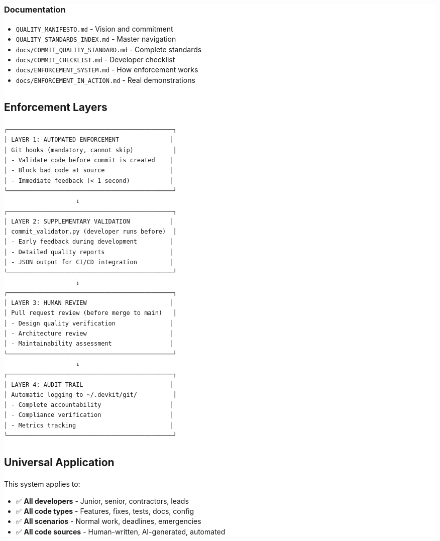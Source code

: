 ### Documentation

- `QUALITY_MANIFESTO.md` - Vision and commitment
- `QUALITY_STANDARDS_INDEX.md` - Master navigation
- `docs/COMMIT_QUALITY_STANDARD.md` - Complete standards
- `docs/COMMIT_CHECKLIST.md` - Developer checklist
- `docs/ENFORCEMENT_SYSTEM.md` - How enforcement works
- `docs/ENFORCEMENT_IN_ACTION.md` - Real demonstrations

## Enforcement Layers

```
┌──────────────────────────────────────────────┐
│ LAYER 1: AUTOMATED ENFORCEMENT              │
│ Git hooks (mandatory, cannot skip)           │
│ - Validate code before commit is created    │
│ - Block bad code at source                  │
│ - Immediate feedback (< 1 second)           │
└──────────────────────────────────────────────┘
                    ↓
┌──────────────────────────────────────────────┐
│ LAYER 2: SUPPLEMENTARY VALIDATION           │
│ commit_validator.py (developer runs before)  │
│ - Early feedback during development         │
│ - Detailed quality reports                  │
│ - JSON output for CI/CD integration         │
└──────────────────────────────────────────────┘
                    ↓
┌──────────────────────────────────────────────┐
│ LAYER 3: HUMAN REVIEW                       │
│ Pull request review (before merge to main)   │
│ - Design quality verification               │
│ - Architecture review                       │
│ - Maintainability assessment                │
└──────────────────────────────────────────────┘
                    ↓
┌──────────────────────────────────────────────┐
│ LAYER 4: AUDIT TRAIL                        │
│ Automatic logging to ~/.devkit/git/          │
│ - Complete accountability                   │
│ - Compliance verification                   │
│ - Metrics tracking                          │
└──────────────────────────────────────────────┘
```

## Universal Application

This system applies to:

- ✅ **All developers** - Junior, senior, contractors, leads
- ✅ **All code types** - Features, fixes, tests, docs, config
- ✅ **All scenarios** - Normal work, deadlines, emergencies
- ✅ **All code sources** - Human-written, AI-generated, automated
